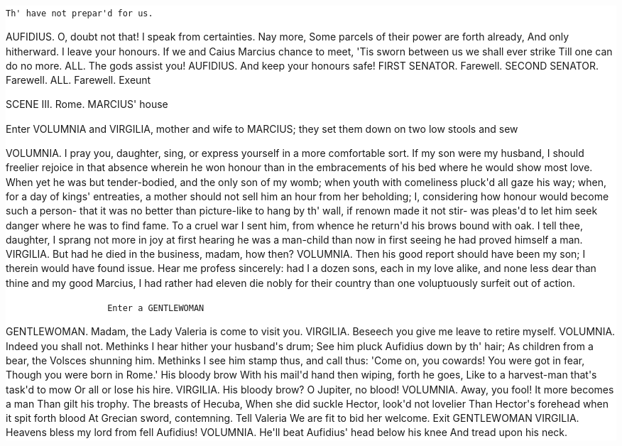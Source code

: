     Th' have not prepar'd for us.
  AUFIDIUS. O, doubt not that!
    I speak from certainties. Nay more,
    Some parcels of their power are forth already,
    And only hitherward. I leave your honours.
    If we and Caius Marcius chance to meet,
    'Tis sworn between us we shall ever strike
    Till one can do no more.
  ALL. The gods assist you!
  AUFIDIUS. And keep your honours safe!
  FIRST SENATOR. Farewell.
  SECOND SENATOR. Farewell.
  ALL. Farewell.                                           Exeunt

SCENE III. Rome. MARCIUS' house

Enter VOLUMNIA and VIRGILIA, mother and wife to MARCIUS; they set them
down on two low stools and sew

  VOLUMNIA. I pray you, daughter, sing, or express yourself in a more
    comfortable sort. If my son were my husband, I should freelier
    rejoice in that absence wherein he won honour than in the
    embracements of his bed where he would show most love. When yet
    he was but tender-bodied, and the only son of my womb; when youth
    with comeliness pluck'd all gaze his way; when, for a day of
    kings' entreaties, a mother should not sell him an hour from her
    beholding; I, considering how honour would become such a person-
    that it was no better than picture-like to hang by th' wall, if
    renown made it not stir- was pleas'd to let him seek danger where
    he was to find fame. To a cruel war I sent him, from whence he
    return'd his brows bound with oak. I tell thee, daughter, I
    sprang not more in joy at first hearing he was a man-child than
    now in first seeing he had proved himself a man.
  VIRGILIA. But had he died in the business, madam, how then?
  VOLUMNIA. Then his good report should have been my son; I therein
    would have found issue. Hear me profess sincerely: had I a dozen
    sons, each in my love alike, and none less dear than thine and my
    good Marcius, I had rather had eleven die nobly for their country
    than one voluptuously surfeit out of action.

                        Enter a GENTLEWOMAN

  GENTLEWOMAN. Madam, the Lady Valeria is come to visit you.
  VIRGILIA. Beseech you give me leave to retire myself.
  VOLUMNIA. Indeed you shall not.
    Methinks I hear hither your husband's drum;
    See him pluck Aufidius down by th' hair;
    As children from a bear, the Volsces shunning him.
    Methinks I see him stamp thus, and call thus:
    'Come on, you cowards! You were got in fear,
    Though you were born in Rome.' His bloody brow
    With his mail'd hand then wiping, forth he goes,
    Like to a harvest-man that's task'd to mow
    Or all or lose his hire.
  VIRGILIA. His bloody brow? O Jupiter, no blood!
  VOLUMNIA. Away, you fool! It more becomes a man
    Than gilt his trophy. The breasts of Hecuba,
    When she did suckle Hector, look'd not lovelier
    Than Hector's forehead when it spit forth blood
    At Grecian sword, contemning. Tell Valeria
    We are fit to bid her welcome.              Exit GENTLEWOMAN
  VIRGILIA. Heavens bless my lord from fell Aufidius!
  VOLUMNIA. He'll beat Aufidius' head below his knee
    And tread upon his neck.
